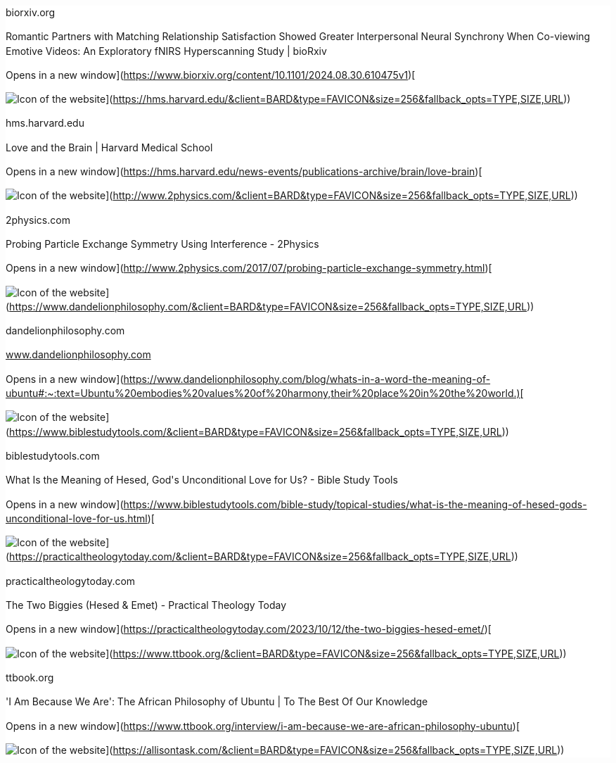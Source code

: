 biorxiv.org   
   
Romantic Partners with Matching Relationship Satisfaction Showed Greater Interpersonal Neural Synchrony When Co-viewing Emotive Videos: An Exploratory fNIRS Hyperscanning Study | bioRxiv   
   
Opens in a new window](https://www.biorxiv.org/content/10.1101/2024.08.30.610475v1)[   
   
![Icon of the website](https://t1.gstatic.com/faviconV2?url=[https://hms.harvard.edu/&client=BARD&type=FAVICON&size=256&fallback_opts=TYPE,SIZE,URL)](https://hms.harvard.edu/&client=BARD&type=FAVICON&size=256&fallback_opts=TYPE,SIZE,URL))   
   
hms.harvard.edu   
   
Love and the Brain | Harvard Medical School   
   
Opens in a new window](https://hms.harvard.edu/news-events/publications-archive/brain/love-brain)[   
   
![Icon of the website](https://t2.gstatic.com/faviconV2?url=[http://www.2physics.com/&client=BARD&type=FAVICON&size=256&fallback_opts=TYPE,SIZE,URL)](http://www.2physics.com/&client=BARD&type=FAVICON&size=256&fallback_opts=TYPE,SIZE,URL))   
   
2physics.com   
   
Probing Particle Exchange Symmetry Using Interference - 2Physics   
   
Opens in a new window](http://www.2physics.com/2017/07/probing-particle-exchange-symmetry.html)[   
   
![Icon of the website](https://t1.gstatic.com/faviconV2?url=[https://www.dandelionphilosophy.com/&client=BARD&type=FAVICON&size=256&fallback_opts=TYPE,SIZE,URL)](https://www.dandelionphilosophy.com/&client=BARD&type=FAVICON&size=256&fallback_opts=TYPE,SIZE,URL))   
   
dandelionphilosophy.com   
   
www.dandelionphilosophy.com   
   
Opens in a new window](https://www.dandelionphilosophy.com/blog/whats-in-a-word-the-meaning-of-ubuntu#:~:text=Ubuntu%20embodies%20values%20of%20harmony,their%20place%20in%20the%20world.)[   
   
![Icon of the website](https://t1.gstatic.com/faviconV2?url=[https://www.biblestudytools.com/&client=BARD&type=FAVICON&size=256&fallback_opts=TYPE,SIZE,URL)](https://www.biblestudytools.com/&client=BARD&type=FAVICON&size=256&fallback_opts=TYPE,SIZE,URL))   
   
biblestudytools.com   
   
What Is the Meaning of Hesed, God's Unconditional Love for Us? - Bible Study Tools   
   
Opens in a new window](https://www.biblestudytools.com/bible-study/topical-studies/what-is-the-meaning-of-hesed-gods-unconditional-love-for-us.html)[   
   
![Icon of the website](https://t2.gstatic.com/faviconV2?url=[https://practicaltheologytoday.com/&client=BARD&type=FAVICON&size=256&fallback_opts=TYPE,SIZE,URL)](https://practicaltheologytoday.com/&client=BARD&type=FAVICON&size=256&fallback_opts=TYPE,SIZE,URL))   
   
practicaltheologytoday.com   
   
The Two Biggies (Hesed & Emet) - Practical Theology Today   
   
Opens in a new window](https://practicaltheologytoday.com/2023/10/12/the-two-biggies-hesed-emet/)[   
   
![Icon of the website](https://t2.gstatic.com/faviconV2?url=[https://www.ttbook.org/&client=BARD&type=FAVICON&size=256&fallback_opts=TYPE,SIZE,URL)](https://www.ttbook.org/&client=BARD&type=FAVICON&size=256&fallback_opts=TYPE,SIZE,URL))   
   
ttbook.org   
   
'I Am Because We Are': The African Philosophy of Ubuntu | To The Best Of Our Knowledge   
   
Opens in a new window](https://www.ttbook.org/interview/i-am-because-we-are-african-philosophy-ubuntu)[   
   
![Icon of the website](https://t1.gstatic.com/faviconV2?url=[https://allisontask.com/&client=BARD&type=FAVICON&size=256&fallback_opts=TYPE,SIZE,URL)](https://allisontask.com/&client=BARD&type=FAVICON&size=256&fallback_opts=TYPE,SIZE,URL))   
   